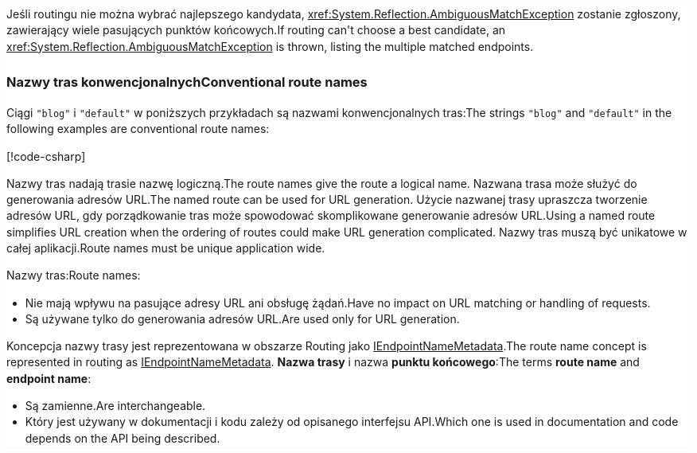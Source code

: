 <span data-ttu-id="88f8a-247">Jeśli routingu nie można wybrać najlepszego kandydata, <xref:System.Reflection.AmbiguousMatchException> zostanie zgłoszony, zawierający wiele pasujących punktów końcowych.</span><span class="sxs-lookup"><span data-stu-id="88f8a-247">If routing can't choose a best candidate, an <xref:System.Reflection.AmbiguousMatchException> is thrown, listing the multiple matched endpoints.</span></span>

<a name="routing-route-name-ref-label"></a>

### <a name="conventional-route-names"></a><span data-ttu-id="88f8a-248">Nazwy tras konwencjonalnych</span><span class="sxs-lookup"><span data-stu-id="88f8a-248">Conventional route names</span></span>

<span data-ttu-id="88f8a-249">Ciągi  `"blog"` i `"default"` w poniższych przykładach są nazwami konwencjonalnych tras:</span><span class="sxs-lookup"><span data-stu-id="88f8a-249">The strings  `"blog"` and `"default"` in the following examples are conventional route names:</span></span>

[!code-csharp[](routing/samples/3.x/main/Startup.cs?name=snippet_1)]

<span data-ttu-id="88f8a-250">Nazwy tras nadają trasie nazwę logiczną.</span><span class="sxs-lookup"><span data-stu-id="88f8a-250">The route names give the route a logical name.</span></span> <span data-ttu-id="88f8a-251">Nazwana trasa może służyć do generowania adresów URL.</span><span class="sxs-lookup"><span data-stu-id="88f8a-251">The named route can be used for URL generation.</span></span> <span data-ttu-id="88f8a-252">Użycie nazwanej trasy upraszcza tworzenie adresów URL, gdy porządkowanie tras może spowodować skomplikowane generowanie adresów URL.</span><span class="sxs-lookup"><span data-stu-id="88f8a-252">Using a named route simplifies URL creation when the ordering of routes could make URL generation complicated.</span></span> <span data-ttu-id="88f8a-253">Nazwy tras muszą być unikatowe w całej aplikacji.</span><span class="sxs-lookup"><span data-stu-id="88f8a-253">Route names must be unique application wide.</span></span>

<span data-ttu-id="88f8a-254">Nazwy tras:</span><span class="sxs-lookup"><span data-stu-id="88f8a-254">Route names:</span></span>

* <span data-ttu-id="88f8a-255">Nie mają wpływu na pasujące adresy URL ani obsługę żądań.</span><span class="sxs-lookup"><span data-stu-id="88f8a-255">Have no impact on URL matching or handling of requests.</span></span>
* <span data-ttu-id="88f8a-256">Są używane tylko do generowania adresów URL.</span><span class="sxs-lookup"><span data-stu-id="88f8a-256">Are used only for URL generation.</span></span>

<span data-ttu-id="88f8a-257">Koncepcja nazwy trasy jest reprezentowana w obszarze Routing jako [IEndpointNameMetadata](xref:Microsoft.AspNetCore.Routing.IEndpointNameMetadata).</span><span class="sxs-lookup"><span data-stu-id="88f8a-257">The route name concept is represented in routing as [IEndpointNameMetadata](xref:Microsoft.AspNetCore.Routing.IEndpointNameMetadata).</span></span> <span data-ttu-id="88f8a-258">**Nazwa trasy** i nazwa **punktu końcowego**:</span><span class="sxs-lookup"><span data-stu-id="88f8a-258">The terms **route name** and **endpoint name**:</span></span>

* <span data-ttu-id="88f8a-259">Są zamienne.</span><span class="sxs-lookup"><span data-stu-id="88f8a-259">Are interchangeable.</span></span>
* <span data-ttu-id="88f8a-260">Który jest używany w dokumentacji i kodu zależy od opisanego interfejsu API.</span><span class="sxs-lookup"><span data-stu-id="88f8a-260">Which one is used in documentation and code depends on the API being described.</span></span>

<a name="attribute-routing-ref-label"></a>
<a name="ar"></a>
